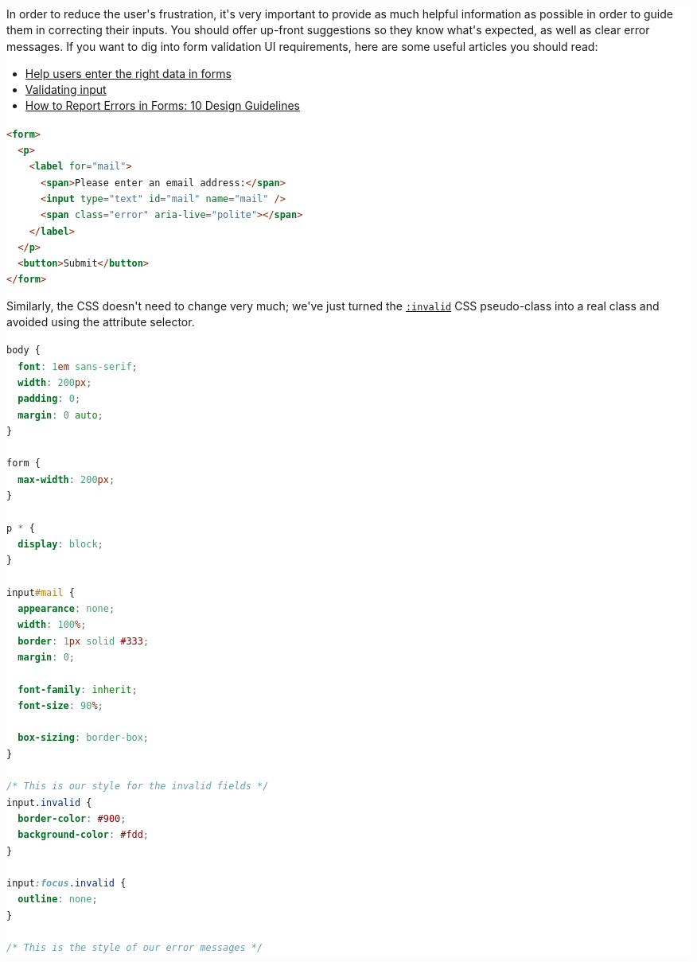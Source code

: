 In order to reduce the user's frustration, it's very important to provide as much helpful information as possible in order to guide them in correcting their inputs. You should offer up-front suggestions so they know what's expected, as well as clear error messages. If you want to dig into form validation UI requirements, here are some useful articles you should read:

- [Help users enter the right data in forms](https://web.dev/learn/forms/validation/)
- [Validating input](https://www.w3.org/WAI/tutorials/forms/validation/)
- [How to Report Errors in Forms: 10 Design Guidelines](https://www.nngroup.com/articles/errors-forms-design-guidelines/)

```HTML
<form>
  <p>
    <label for="mail">
      <span>Please enter an email address:</span>
      <input type="text" id="mail" name="mail" />
      <span class="error" aria-live="polite"></span>
    </label>
  </p>
  <button>Submit</button>
</form>
```

Similarly, the CSS doesn't need to change very much; we've just turned the [`:invalid`](https://developer.mozilla.org/en-US/docs/Web/CSS/:invalid) CSS pseudo-class into a real class and avoided using the attribute selector.
```CSS
body {
  font: 1em sans-serif;
  width: 200px;
  padding: 0;
  margin: 0 auto;
}

form {
  max-width: 200px;
}

p * {
  display: block;
}

input#mail {
  appearance: none;
  width: 100%;
  border: 1px solid #333;
  margin: 0;

  font-family: inherit;
  font-size: 90%;

  box-sizing: border-box;
}

/* This is our style for the invalid fields */
input.invalid {
  border-color: #900;
  background-color: #fdd;
}

input:focus.invalid {
  outline: none;
}

/* This is the style of our error messages */
```